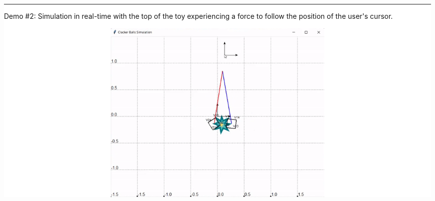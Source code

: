 ________

Demo #2: Simulation in real-time with the top of the toy experiencing a force to follow the position of the user's cursor.

<p align="center">
  <img align="center" src="https://github.com/seanmorton2023/ME314/blob/master/project%20submission/media/demo_user_inputs.gif" width="50%">
</p>
